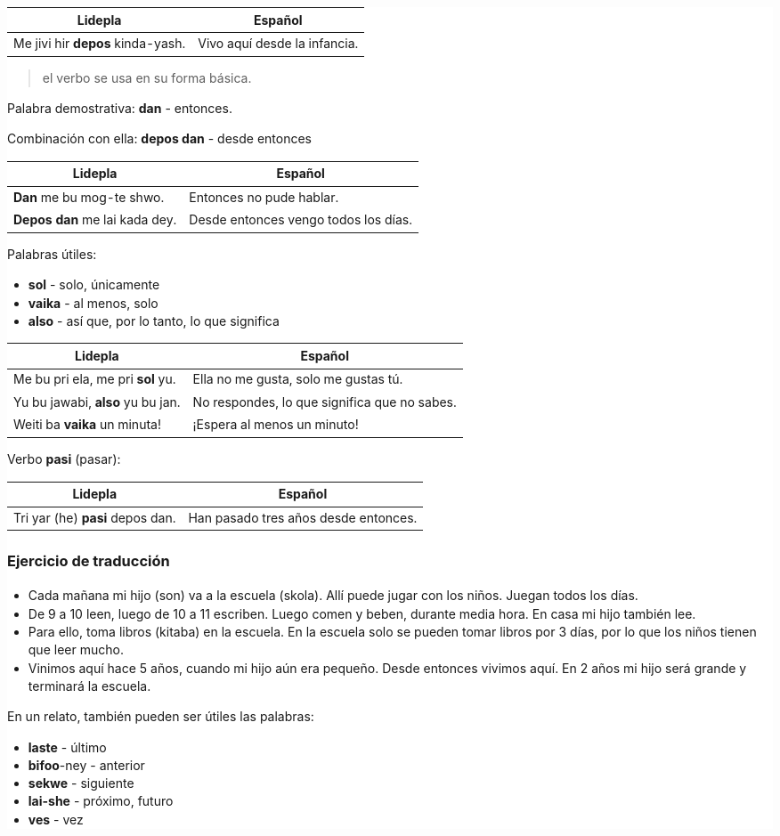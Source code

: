 | Lidepla                           | Español                      |
|-----------------------------------|------------------------------|
| Me jivi hir **depos** kinda-yash. | Vivo aquí desde la infancia. |

> el verbo se usa en su forma básica.

Palabra demostrativa: **dan** - entonces.

Combinación con ella: **depos dan** - desde entonces

| Lidepla                        | Español                              |
|--------------------------------|--------------------------------------|
| **Dan** me bu mog-te shwo.     | Entonces no pude hablar.             |
| **Depos dan** me lai kada dey. | Desde entonces vengo todos los días. |

Palabras útiles:

- **sol** - solo, únicamente
- **vaika** - al menos, solo
- **also** - así que, por lo tanto, lo que significa

| Lidepla                           | Español                                      |
|-----------------------------------|----------------------------------------------|
| Me bu pri ela, me pri **sol** yu. | Ella no me gusta, solo me gustas tú.         |
| Yu bu jawabi, **also** yu bu jan. | No respondes, lo que significa que no sabes. |
| Weiti ba **vaika** un minuta!     | ¡Espera al menos un minuto!                  |

Verbo **pasi** (pasar):

| Lidepla                          | Español                              |
|----------------------------------|--------------------------------------|
| Tri yar (he) **pasi** depos dan. | Han pasado tres años desde entonces. |

### Ejercicio de traducción

- Cada mañana mi hijo (son) va a la escuela (skola). Allí puede jugar con los
niños. Juegan todos los días.
- De 9 a 10 leen, luego de 10 a 11 escriben. Luego comen y beben, durante media
hora. En casa mi hijo también lee.
- Para ello, toma libros (kitaba) en la escuela. En la escuela solo se pueden
tomar libros por 3 días, por lo que los niños tienen que leer mucho.
- Vinimos aquí hace 5 años, cuando mi hijo aún era pequeño. Desde entonces
vivimos aquí. En 2 años mi hijo será grande y terminará la escuela.

En un relato, también pueden ser útiles las palabras:

- **laste** - último
- **bifoo**-ney - anterior
- **sekwe** - siguiente
- **lai-she** - próximo, futuro
- **ves** - vez

